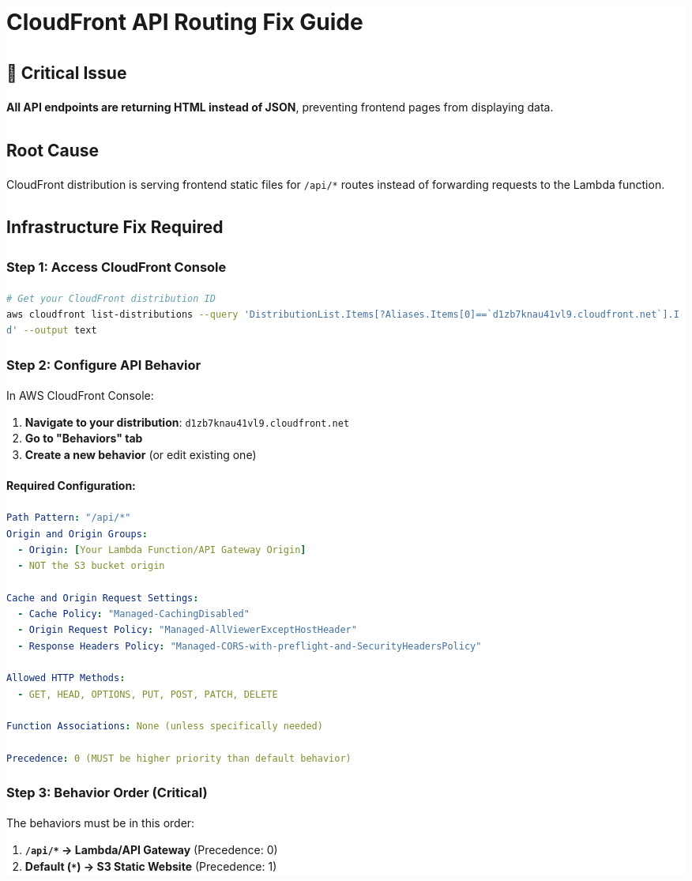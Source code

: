 # CloudFront API Routing Fix Guide

## 🚨 Critical Issue
**All API endpoints are returning HTML instead of JSON**, preventing frontend pages from displaying data.

## Root Cause
CloudFront distribution is serving frontend static files for `/api/*` routes instead of forwarding requests to the Lambda function.

## Infrastructure Fix Required

### Step 1: Access CloudFront Console
```bash
# Get your CloudFront distribution ID
aws cloudfront list-distributions --query 'DistributionList.Items[?Aliases.Items[0]==`d1zb7knau41vl9.cloudfront.net`].Id' --output text
```

### Step 2: Configure API Behavior
In AWS CloudFront Console:

1. **Navigate to your distribution**: `d1zb7knau41vl9.cloudfront.net`
2. **Go to "Behaviors" tab**
3. **Create a new behavior** (or edit existing one)

#### Required Configuration:
```yaml
Path Pattern: "/api/*"
Origin and Origin Groups: 
  - Origin: [Your Lambda Function/API Gateway Origin]
  - NOT the S3 bucket origin

Cache and Origin Request Settings:
  - Cache Policy: "Managed-CachingDisabled" 
  - Origin Request Policy: "Managed-AllViewerExceptHostHeader"
  - Response Headers Policy: "Managed-CORS-with-preflight-and-SecurityHeadersPolicy"

Allowed HTTP Methods: 
  - GET, HEAD, OPTIONS, PUT, POST, PATCH, DELETE

Function Associations: None (unless specifically needed)

Precedence: 0 (MUST be higher priority than default behavior)
```

### Step 3: Behavior Order (Critical)
The behaviors must be in this order:
1. **`/api/*` → Lambda/API Gateway** (Precedence: 0)
2. **Default (`*`) → S3 Static Website** (Precedence: 1)
